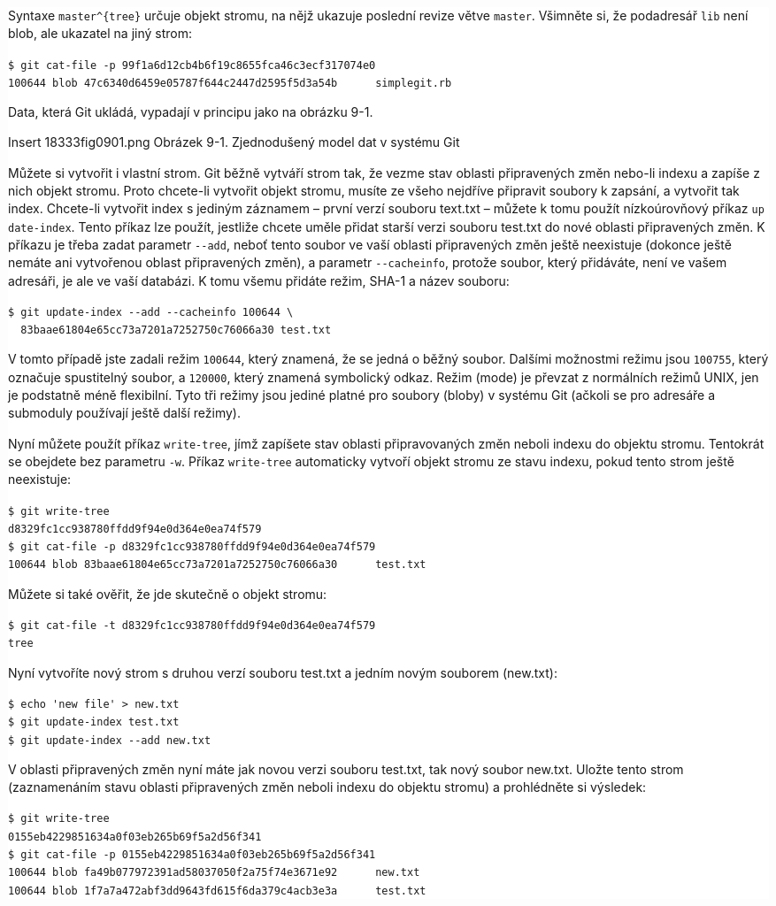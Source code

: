 Syntaxe `master^{tree}` určuje objekt stromu, na nějž ukazuje poslední revize větve `master`. Všimněte si, že podadresář `lib` není blob, ale ukazatel na jiný strom:

	$ git cat-file -p 99f1a6d12cb4b6f19c8655fca46c3ecf317074e0
	100644 blob 47c6340d6459e05787f644c2447d2595f5d3a54b      simplegit.rb

Data, která Git ukládá, vypadají v principu jako na obrázku 9-1.

Insert 18333fig0901.png
Obrázek 9-1. Zjednodušený model dat v systému Git

Můžete si vytvořit i vlastní strom. Git běžně vytváří strom tak, že vezme stav oblasti připravených změn nebo-li indexu a zapíše z nich objekt stromu. Proto chcete-li vytvořit objekt stromu, musíte ze všeho nejdříve připravit soubory k zapsání, a vytvořit tak index. Chcete-li vytvořit index s jediným záznamem – první verzí souboru text.txt – můžete k tomu použít nízkoúrovňový příkaz `update-index`. Tento příkaz lze použít, jestliže chcete uměle přidat starší verzi souboru test.txt do nové oblasti připravených změn. K příkazu je třeba zadat parametr `--add`, neboť tento soubor ve vaší oblasti připravených změn ještě neexistuje (dokonce ještě nemáte ani vytvořenou oblast připravených změn), a parametr `--cacheinfo`, protože soubor, který přidáváte, není ve vašem adresáři, je ale ve vaší databázi. K tomu všemu přidáte režim, SHA-1 a název souboru:

	$ git update-index --add --cacheinfo 100644 \
	  83baae61804e65cc73a7201a7252750c76066a30 test.txt

V tomto případě jste zadali režim `100644`, který znamená, že se jedná o běžný soubor. Dalšími možnostmi režimu jsou `100755`, který označuje spustitelný soubor, a `120000`, který znamená symbolický odkaz. Režim (mode) je převzat z normálních režimů UNIX, jen je podstatně méně flexibilní. Tyto tři režimy jsou jediné platné pro soubory (bloby) v systému Git (ačkoli se pro adresáře a submoduly používají ještě další režimy).

Nyní můžete použít příkaz `write-tree`, jímž zapíšete stav oblasti připravovaných změn neboli indexu do objektu stromu. Tentokrát se obejdete bez parametru `-w`. Příkaz `write-tree` automaticky vytvoří objekt stromu ze stavu indexu, pokud tento strom ještě neexistuje:

	$ git write-tree
	d8329fc1cc938780ffdd9f94e0d364e0ea74f579
	$ git cat-file -p d8329fc1cc938780ffdd9f94e0d364e0ea74f579
	100644 blob 83baae61804e65cc73a7201a7252750c76066a30      test.txt

Můžete si také ověřit, že jde skutečně o objekt stromu:

	$ git cat-file -t d8329fc1cc938780ffdd9f94e0d364e0ea74f579
	tree

Nyní vytvoříte nový strom s druhou verzí souboru test.txt a jedním novým souborem (new.txt):

	$ echo 'new file' > new.txt
	$ git update-index test.txt
	$ git update-index --add new.txt

V oblasti připravených změn nyní máte jak novou verzi souboru test.txt, tak nový soubor new.txt. Uložte tento strom (zaznamenáním stavu oblasti připravených změn neboli indexu do objektu stromu) a prohlédněte si výsledek:

	$ git write-tree
	0155eb4229851634a0f03eb265b69f5a2d56f341
	$ git cat-file -p 0155eb4229851634a0f03eb265b69f5a2d56f341
	100644 blob fa49b077972391ad58037050f2a75f74e3671e92      new.txt
	100644 blob 1f7a7a472abf3dd9643fd615f6da379c4acb3e3a      test.txt
